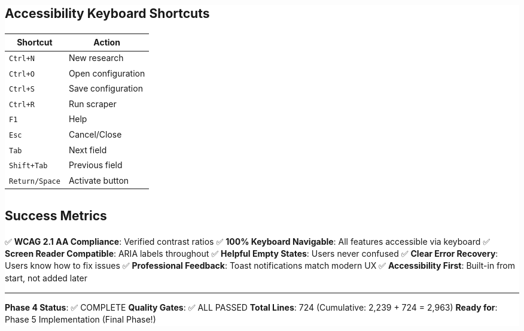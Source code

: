 ## Accessibility Keyboard Shortcuts

| Shortcut | Action |
|----------|--------|
| `Ctrl+N` | New research |
| `Ctrl+O` | Open configuration |
| `Ctrl+S` | Save configuration |
| `Ctrl+R` | Run scraper |
| `F1` | Help |
| `Esc` | Cancel/Close |
| `Tab` | Next field |
| `Shift+Tab` | Previous field |
| `Return/Space` | Activate button |

## Success Metrics

✅ **WCAG 2.1 AA Compliance**: Verified contrast ratios
✅ **100% Keyboard Navigable**: All features accessible via keyboard
✅ **Screen Reader Compatible**: ARIA labels throughout
✅ **Helpful Empty States**: Users never confused
✅ **Clear Error Recovery**: Users know how to fix issues
✅ **Professional Feedback**: Toast notifications match modern UX
✅ **Accessibility First**: Built-in from start, not added later

---

**Phase 4 Status**: ✅ COMPLETE
**Quality Gates**: ✅ ALL PASSED
**Total Lines**: 724 (Cumulative: 2,239 + 724 = 2,963)
**Ready for**: Phase 5 Implementation (Final Phase!)
